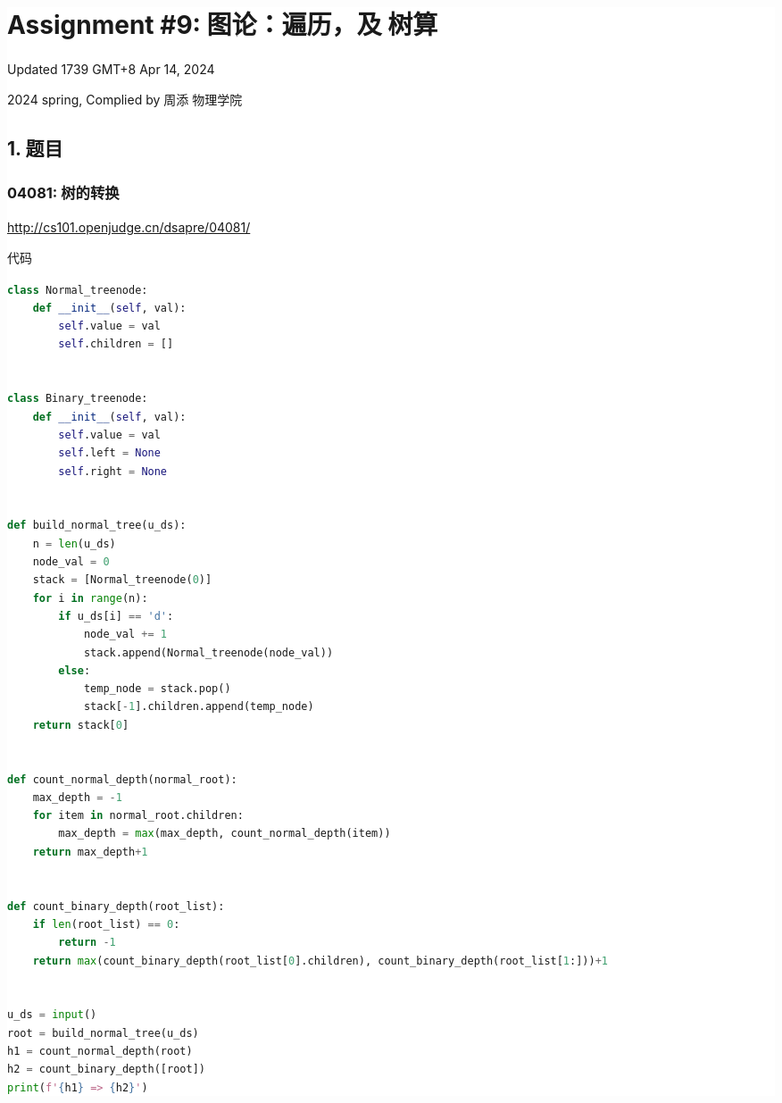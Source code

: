 # Assignment #9: 图论：遍历，及 树算

Updated 1739 GMT+8 Apr 14, 2024

2024 spring, Complied by 周添 物理学院



## 1. 题目

### 04081: 树的转换

http://cs101.openjudge.cn/dsapre/04081/



代码

```python
class Normal_treenode:
    def __init__(self, val):
        self.value = val
        self.children = []


class Binary_treenode:
    def __init__(self, val):
        self.value = val
        self.left = None
        self.right = None


def build_normal_tree(u_ds):
    n = len(u_ds)
    node_val = 0
    stack = [Normal_treenode(0)]
    for i in range(n):
        if u_ds[i] == 'd':
            node_val += 1
            stack.append(Normal_treenode(node_val))
        else:
            temp_node = stack.pop()
            stack[-1].children.append(temp_node)
    return stack[0]


def count_normal_depth(normal_root):
    max_depth = -1
    for item in normal_root.children:
        max_depth = max(max_depth, count_normal_depth(item))
    return max_depth+1


def count_binary_depth(root_list):
    if len(root_list) == 0:
        return -1
    return max(count_binary_depth(root_list[0].children), count_binary_depth(root_list[1:]))+1


u_ds = input()
root = build_normal_tree(u_ds)
h1 = count_normal_depth(root)
h2 = count_binary_depth([root])
print(f'{h1} => {h2}')

```